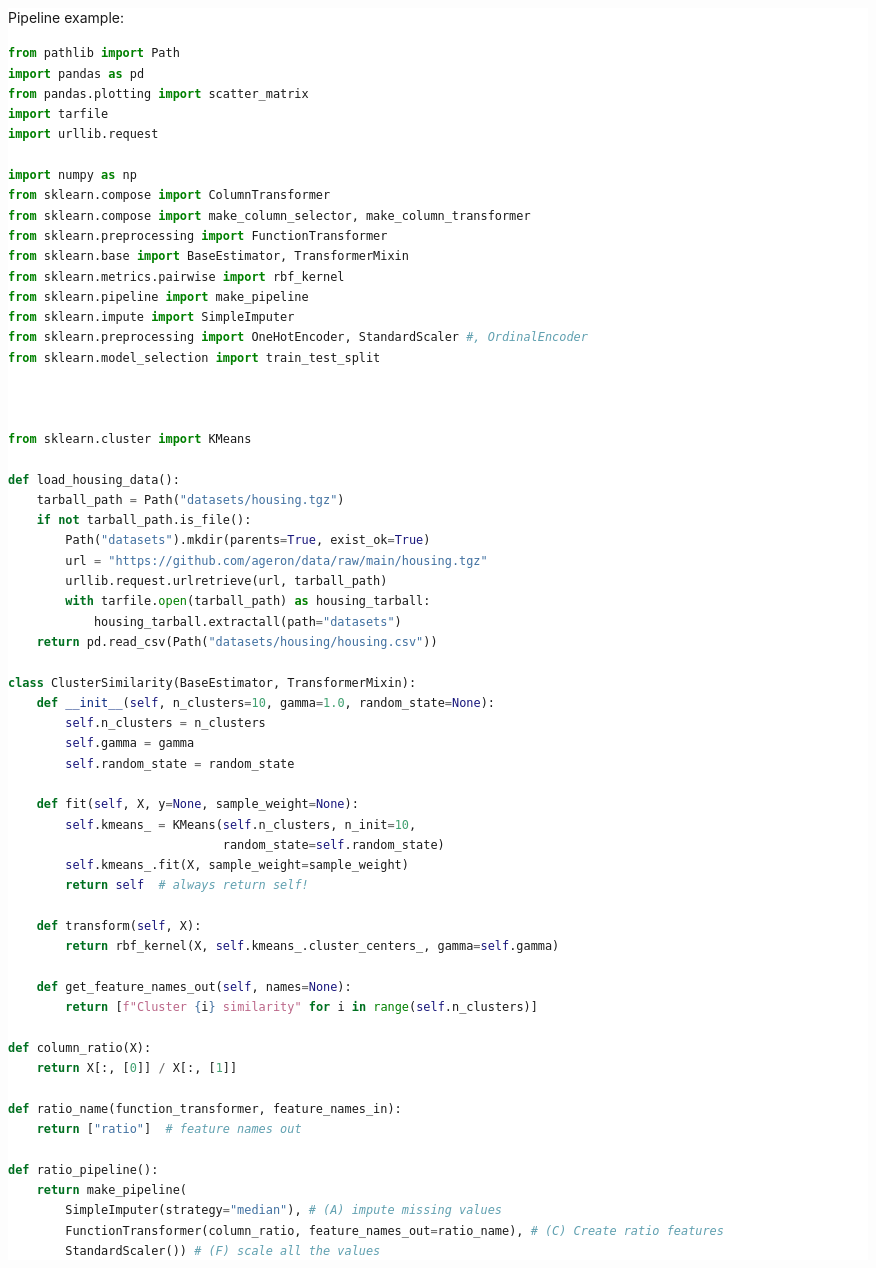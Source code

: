 Pipeline example:

```Python
from pathlib import Path
import pandas as pd
from pandas.plotting import scatter_matrix
import tarfile
import urllib.request

import numpy as np
from sklearn.compose import ColumnTransformer
from sklearn.compose import make_column_selector, make_column_transformer
from sklearn.preprocessing import FunctionTransformer
from sklearn.base import BaseEstimator, TransformerMixin
from sklearn.metrics.pairwise import rbf_kernel
from sklearn.pipeline import make_pipeline
from sklearn.impute import SimpleImputer
from sklearn.preprocessing import OneHotEncoder, StandardScaler #, OrdinalEncoder
from sklearn.model_selection import train_test_split



from sklearn.cluster import KMeans

def load_housing_data():
    tarball_path = Path("datasets/housing.tgz")
    if not tarball_path.is_file():
        Path("datasets").mkdir(parents=True, exist_ok=True)
        url = "https://github.com/ageron/data/raw/main/housing.tgz"
        urllib.request.urlretrieve(url, tarball_path)
        with tarfile.open(tarball_path) as housing_tarball:
            housing_tarball.extractall(path="datasets")
    return pd.read_csv(Path("datasets/housing/housing.csv"))

class ClusterSimilarity(BaseEstimator, TransformerMixin):
    def __init__(self, n_clusters=10, gamma=1.0, random_state=None):
        self.n_clusters = n_clusters
        self.gamma = gamma
        self.random_state = random_state

    def fit(self, X, y=None, sample_weight=None):
        self.kmeans_ = KMeans(self.n_clusters, n_init=10,
                              random_state=self.random_state)
        self.kmeans_.fit(X, sample_weight=sample_weight)
        return self  # always return self!

    def transform(self, X):
        return rbf_kernel(X, self.kmeans_.cluster_centers_, gamma=self.gamma)
    
    def get_feature_names_out(self, names=None):
        return [f"Cluster {i} similarity" for i in range(self.n_clusters)]

def column_ratio(X):
    return X[:, [0]] / X[:, [1]]

def ratio_name(function_transformer, feature_names_in):
    return ["ratio"]  # feature names out

def ratio_pipeline():
    return make_pipeline(
        SimpleImputer(strategy="median"), # (A) impute missing values
        FunctionTransformer(column_ratio, feature_names_out=ratio_name), # (C) Create ratio features
        StandardScaler()) # (F) scale all the values
```
